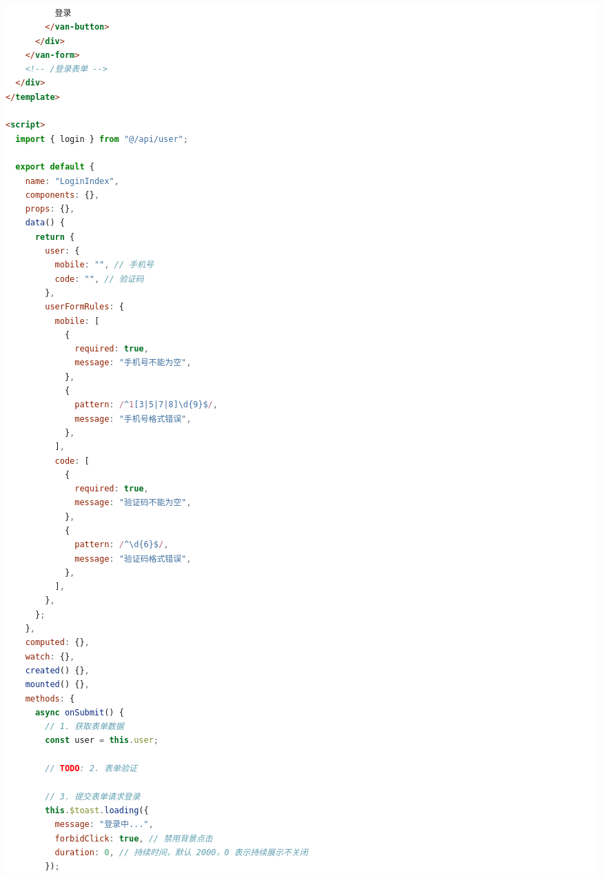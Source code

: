 ```html
          登录
        </van-button>
      </div>
    </van-form>
    <!-- /登录表单 -->
  </div>
</template>

<script>
  import { login } from "@/api/user";

  export default {
    name: "LoginIndex",
    components: {},
    props: {},
    data() {
      return {
        user: {
          mobile: "", // 手机号
          code: "", // 验证码
        },
        userFormRules: {
          mobile: [
            {
              required: true,
              message: "手机号不能为空",
            },
            {
              pattern: /^1[3|5|7|8]\d{9}$/,
              message: "手机号格式错误",
            },
          ],
          code: [
            {
              required: true,
              message: "验证码不能为空",
            },
            {
              pattern: /^\d{6}$/,
              message: "验证码格式错误",
            },
          ],
        },
      };
    },
    computed: {},
    watch: {},
    created() {},
    mounted() {},
    methods: {
      async onSubmit() {
        // 1. 获取表单数据
        const user = this.user;

        // TODO: 2. 表单验证

        // 3. 提交表单请求登录
        this.$toast.loading({
          message: "登录中...",
          forbidClick: true, // 禁用背景点击
          duration: 0, // 持续时间，默认 2000，0 表示持续展示不关闭
        });

```